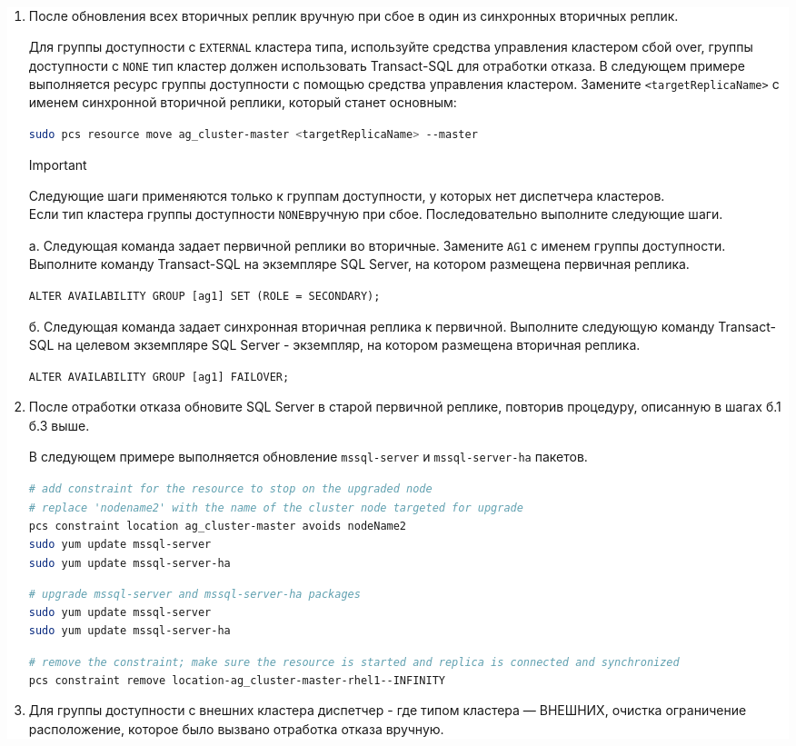 1. После обновления всех вторичных реплик вручную при сбое в один из синхронных вторичных реплик.

   Для группы доступности с `EXTERNAL` кластера типа, используйте средства управления кластером сбой over, группы доступности с `NONE` тип кластер должен использовать Transact-SQL для отработки отказа. 
   В следующем примере выполняется ресурс группы доступности с помощью средства управления кластером. Замените `<targetReplicaName>` с именем синхронной вторичной реплики, который станет основным:

   ```bash
   sudo pcs resource move ag_cluster-master <targetReplicaName> --master  
   ``` 
   
   >[!IMPORTANT]
   >Следующие шаги применяются только к группам доступности, у которых нет диспетчера кластеров.  
   Если тип кластера группы доступности `NONE`вручную при сбое. Последовательно выполните следующие шаги.

      а. Следующая команда задает первичной реплики во вторичные. Замените `AG1` с именем группы доступности. Выполните команду Transact-SQL на экземпляре SQL Server, на котором размещена первичная реплика.

      ```transact-sql
      ALTER AVAILABILITY GROUP [ag1] SET (ROLE = SECONDARY);
      ```

      б. Следующая команда задает синхронная вторичная реплика к первичной. Выполните следующую команду Transact-SQL на целевом экземпляре SQL Server - экземпляр, на котором размещена вторичная реплика.

      ```transact-sql
      ALTER AVAILABILITY GROUP [ag1] FAILOVER;
      ```

1. После отработки отказа обновите SQL Server в старой первичной реплике, повторив процедуру, описанную в шагах б.1 б.3 выше.

   В следующем примере выполняется обновление `mssql-server` и `mssql-server-ha` пакетов.

   ```bash
   # add constraint for the resource to stop on the upgraded node
   # replace 'nodename2' with the name of the cluster node targeted for upgrade
   pcs constraint location ag_cluster-master avoids nodeName2
   sudo yum update mssql-server
   sudo yum update mssql-server-ha
   ```
   
   ```bash
   # upgrade mssql-server and mssql-server-ha packages
   sudo yum update mssql-server
   sudo yum update mssql-server-ha
   ```

   ```bash
   # remove the constraint; make sure the resource is started and replica is connected and synchronized
   pcs constraint remove location-ag_cluster-master-rhel1--INFINITY
   ```

1. Для группы доступности с внешних кластера диспетчер - где типом кластера — ВНЕШНИХ, очистка ограничение расположение, которое было вызвано отработка отказа вручную. 
